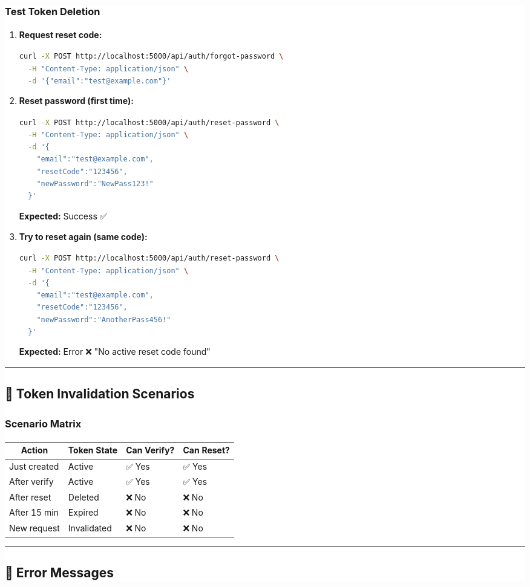 ### Test Token Deletion

1. **Request reset code:**
   ```bash
   curl -X POST http://localhost:5000/api/auth/forgot-password \
     -H "Content-Type: application/json" \
     -d '{"email":"test@example.com"}'
   ```

2. **Reset password (first time):**
   ```bash
   curl -X POST http://localhost:5000/api/auth/reset-password \
     -H "Content-Type: application/json" \
     -d '{
       "email":"test@example.com",
       "resetCode":"123456",
       "newPassword":"NewPass123!"
     }'
   ```
   **Expected:** Success ✅

3. **Try to reset again (same code):**
   ```bash
   curl -X POST http://localhost:5000/api/auth/reset-password \
     -H "Content-Type: application/json" \
     -d '{
       "email":"test@example.com",
       "resetCode":"123456",
       "newPassword":"AnotherPass456!"
     }'
   ```
   **Expected:** Error ❌ "No active reset code found"

---

## 🔄 Token Invalidation Scenarios

### Scenario Matrix

| Action | Token State | Can Verify? | Can Reset? |
|--------|-------------|-------------|------------|
| Just created | Active | ✅ Yes | ✅ Yes |
| After verify | Active | ✅ Yes | ✅ Yes |
| After reset | Deleted | ❌ No | ❌ No |
| After 15 min | Expired | ❌ No | ❌ No |
| New request | Invalidated | ❌ No | ❌ No |

---

## 📝 Error Messages

